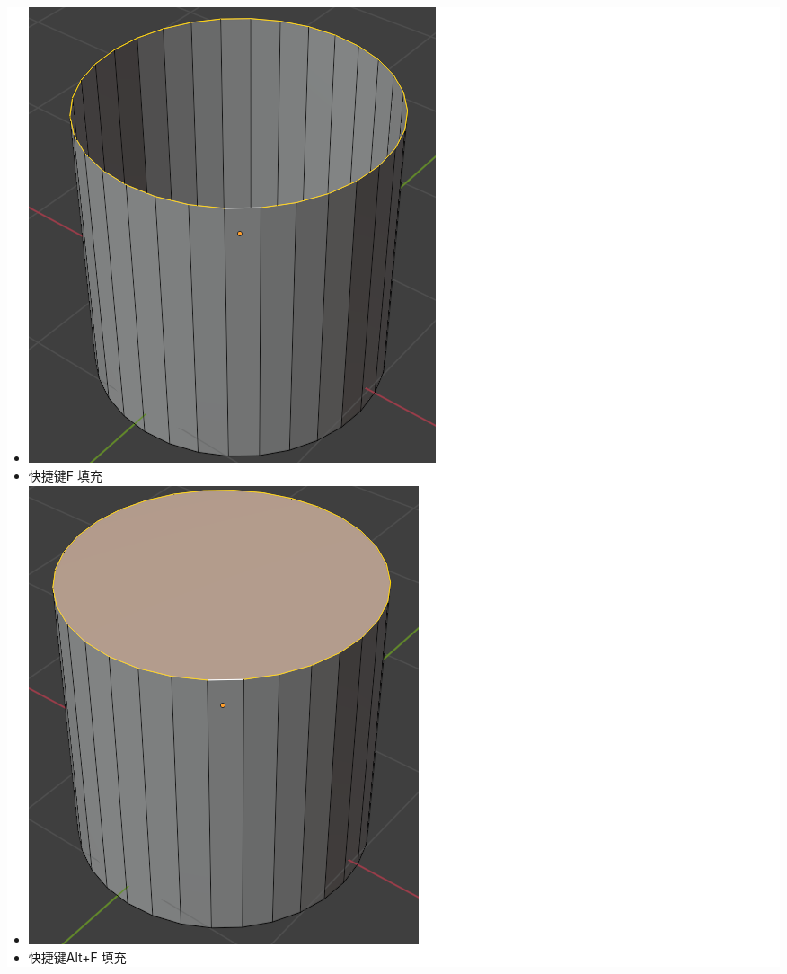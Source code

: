 - ![alt text](assets/images/image-146.png)
- 快捷键F 填充
- ![alt text](assets/images/image-147.png)
- 快捷键Alt+F 填充
